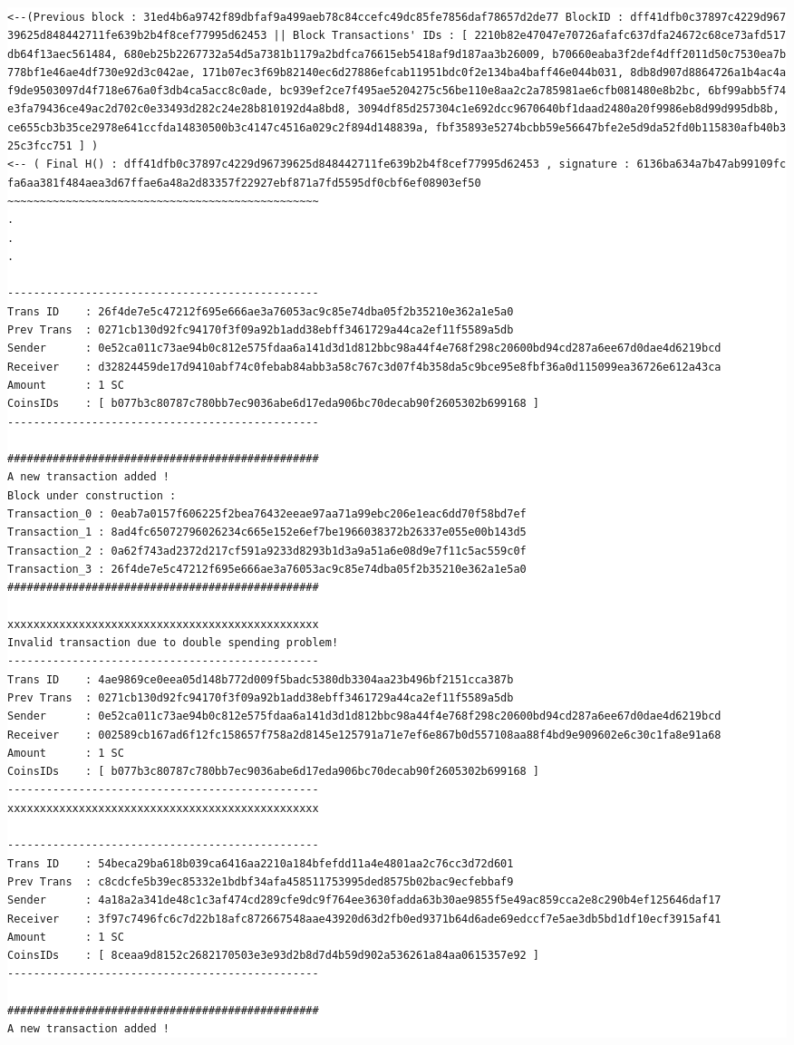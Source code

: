 ```
<--(Previous block : 31ed4b6a9742f89dbfaf9a499aeb78c84ccefc49dc85fe7856daf78657d2de77 BlockID : dff41dfb0c37897c4229d96739625d848442711fe639b2b4f8cef77995d62453 || Block Transactions' IDs : [ 2210b82e47047e70726afafc637dfa24672c68ce73afd517db64f13aec561484, 680eb25b2267732a54d5a7381b1179a2bdfca76615eb5418af9d187aa3b26009, b70660eaba3f2def4dff2011d50c7530ea7b778bf1e46ae4df730e92d3c042ae, 171b07ec3f69b82140ec6d27886efcab11951bdc0f2e134ba4baff46e044b031, 8db8d907d8864726a1b4ac4af9de9503097d4f718e676a0f3db4ca5acc8c0ade, bc939ef2ce7f495ae5204275c56be110e8aa2c2a785981ae6cfb081480e8b2bc, 6bf99abb5f74e3fa79436ce49ac2d702c0e33493d282c24e28b810192d4a8bd8, 3094df85d257304c1e692dcc9670640bf1daad2480a20f9986eb8d99d995db8b, ce655cb3b35ce2978e641ccfda14830500b3c4147c4516a029c2f894d148839a, fbf35893e5274bcbb59e56647bfe2e5d9da52fd0b115830afb40b325c3fcc751 ] )
<-- ( Final H() : dff41dfb0c37897c4229d96739625d848442711fe639b2b4f8cef77995d62453 , signature : 6136ba634a7b47ab99109fcfa6aa381f484aea3d67ffae6a48a2d83357f22927ebf871a7fd5595df0cbf6ef08903ef50
~~~~~~~~~~~~~~~~~~~~~~~~~~~~~~~~~~~~~~~~~~~~~~~~
.
.
.

------------------------------------------------
Trans ID	: 26f4de7e5c47212f695e666ae3a76053ac9c85e74dba05f2b35210e362a1e5a0
Prev Trans	: 0271cb130d92fc94170f3f09a92b1add38ebff3461729a44ca2ef11f5589a5db
Sender		: 0e52ca011c73ae94b0c812e575fdaa6a141d3d1d812bbc98a44f4e768f298c20600bd94cd287a6ee67d0dae4d6219bcd
Receiver	: d32824459de17d9410abf74c0febab84abb3a58c767c3d07f4b358da5c9bce95e8fbf36a0d115099ea36726e612a43ca
Amount		: 1 SC
CoinsIDs	: [ b077b3c80787c780bb7ec9036abe6d17eda906bc70decab90f2605302b699168 ]
------------------------------------------------

################################################
A new transaction added !
Block under construction :
Transaction_0 : 0eab7a0157f606225f2bea76432eeae97aa71a99ebc206e1eac6dd70f58bd7ef
Transaction_1 : 8ad4fc65072796026234c665e152e6ef7be1966038372b26337e055e00b143d5
Transaction_2 : 0a62f743ad2372d217cf591a9233d8293b1d3a9a51a6e08d9e7f11c5ac559c0f
Transaction_3 : 26f4de7e5c47212f695e666ae3a76053ac9c85e74dba05f2b35210e362a1e5a0
################################################

xxxxxxxxxxxxxxxxxxxxxxxxxxxxxxxxxxxxxxxxxxxxxxxx
Invalid transaction due to double spending problem!
------------------------------------------------
Trans ID	: 4ae9869ce0eea05d148b772d009f5badc5380db3304aa23b496bf2151cca387b
Prev Trans	: 0271cb130d92fc94170f3f09a92b1add38ebff3461729a44ca2ef11f5589a5db
Sender		: 0e52ca011c73ae94b0c812e575fdaa6a141d3d1d812bbc98a44f4e768f298c20600bd94cd287a6ee67d0dae4d6219bcd
Receiver	: 002589cb167ad6f12fc158657f758a2d8145e125791a71e7ef6e867b0d557108aa88f4bd9e909602e6c30c1fa8e91a68
Amount		: 1 SC
CoinsIDs	: [ b077b3c80787c780bb7ec9036abe6d17eda906bc70decab90f2605302b699168 ]
------------------------------------------------
xxxxxxxxxxxxxxxxxxxxxxxxxxxxxxxxxxxxxxxxxxxxxxxx

------------------------------------------------
Trans ID	: 54beca29ba618b039ca6416aa2210a184bfefdd11a4e4801aa2c76cc3d72d601
Prev Trans	: c8cdcfe5b39ec85332e1bdbf34afa458511753995ded8575b02bac9ecfebbaf9
Sender		: 4a18a2a341de48c1c3af474cd289cfe9dc9f764ee3630fadda63b30ae9855f5e49ac859cca2e8c290b4ef125646daf17
Receiver	: 3f97c7496fc6c7d22b18afc872667548aae43920d63d2fb0ed9371b64d6ade69edccf7e5ae3db5bd1df10ecf3915af41
Amount		: 1 SC
CoinsIDs	: [ 8ceaa9d8152c2682170503e3e93d2b8d7d4b59d902a536261a84aa0615357e92 ]
------------------------------------------------

################################################
A new transaction added !
```